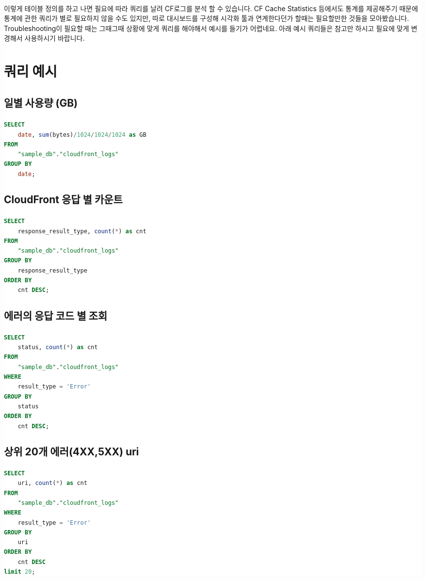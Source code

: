 이렇게 테이블 정의를 하고 나면 필요에 따라 쿼리를 날려 CF로그를 분석 할 수 있습니다. CF Cache Statistics 등에서도 통계를 제공해주기 때문에 통계에 관한 쿼리가 별로 필요하지 않을 수도 있지만, 따로 대시보드를 구성해 시각화 툴과 연계한다던가 할때는 필요할만한 것들을 모아봤습니다. Troubleshooting이 필요할 때는 그때그때 상황에 맞게 쿼리를 해야해서 예시를 들기가 어렵네요. 아래 예시 쿼리들은 참고만 하시고 필요에 맞게 변경해서 사용하시기 바랍니다. 

# 쿼리 예시 

## 일별 사용량 (GB)
```SQL
SELECT 
	date, sum(bytes)/1024/1024/1024 as GB  
FROM 
	"sample_db"."cloudfront_logs" 
GROUP BY
	date;
```

## CloudFront 응답 별 카운트 
``` SQL
SELECT 
	response_result_type, count(*) as cnt 
FROM 
	"sample_db"."cloudfront_logs" 
GROUP BY 
	response_result_type
ORDER BY 
	cnt DESC;
```

## 에러의 응답 코드 별 조회 
``` SQL
SELECT 
	status, count(*) as cnt
FROM 
	"sample_db"."cloudfront_logs"
WHERE 
	result_type = 'Error'
GROUP BY 
	status
ORDER BY 
	cnt DESC;
```

## 상위 20개 에러(4XX,5XX) uri 
``` SQL
SELECT 
	uri, count(*) as cnt 
FROM 
	"sample_db"."cloudfront_logs"
WHERE 
	result_type = 'Error'
GROUP BY 
	uri
ORDER BY 
	cnt DESC
limit 20;
```
